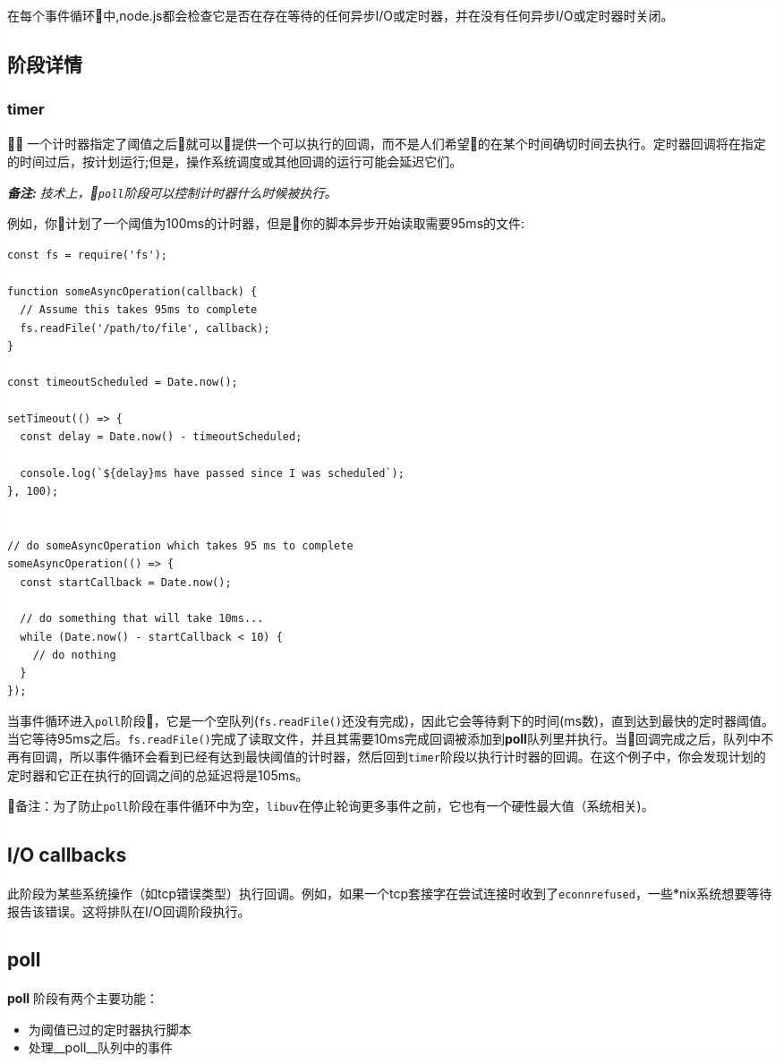 在每个事件循环中,node.js都会检查它是否在存在等待的任何异步I/O或定时器，并在没有任何异步I/O或定时器时关闭。

## 阶段详情
### timer
  一个计时器指定了阈值之后就可以提供一个可以执行的回调，而不是人们希望的在某个时间确切时间去执行。定时器回调将在指定的时间过后，按计划运行;但是，操作系统调度或其他回调的运行可能会延迟它们。

 *__备注:__ 技术上，`poll`阶段可以控制计时器什么时候被执行。*

 例如，你计划了一个阈值为100ms的计时器，但是你的脚本异步开始读取需要95ms的文件:
```code
const fs = require('fs');

function someAsyncOperation(callback) {
  // Assume this takes 95ms to complete
  fs.readFile('/path/to/file', callback);
}

const timeoutScheduled = Date.now();

setTimeout(() => {
  const delay = Date.now() - timeoutScheduled;

  console.log(`${delay}ms have passed since I was scheduled`);
}, 100);


// do someAsyncOperation which takes 95 ms to complete
someAsyncOperation(() => {
  const startCallback = Date.now();

  // do something that will take 10ms...
  while (Date.now() - startCallback < 10) {
    // do nothing
  }
});

```
 当事件循环进入`poll`阶段，它是一个空队列(`fs.readFile()`还没有完成)，因此它会等待剩下的时间(ms数)，直到达到最快的定时器阈值。当它等待95ms之后。`fs.readFile()`完成了读取文件，并且其需要10ms完成回调被添加到**poll**队列里并执行。当回调完成之后，队列中不再有回调，所以事件循环会看到已经有达到最快阈值的计时器，然后回到`timer`阶段以执行计时器的回调。在这个例子中，你会发现计划的定时器和它正在执行的回调之间的总延迟将是105ms。

备注：为了防止`poll`阶段在事件循环中为空，`libuv`在停止轮询更多事件之前，它也有一个硬性最大值（系统相关)。

## I/O callbacks
此阶段为某些系统操作（如tcp错误类型）执行回调。例如，如果一个tcp套接字在尝试连接时收到了`econnrefused`，一些*nix系统想要等待报告该错误。这将排队在I/O回调阶段执行。

## poll

__poll__ 阶段有两个主要功能：
- 为阈值已过的定时器执行脚本
- 处理__poll__队列中的事件
